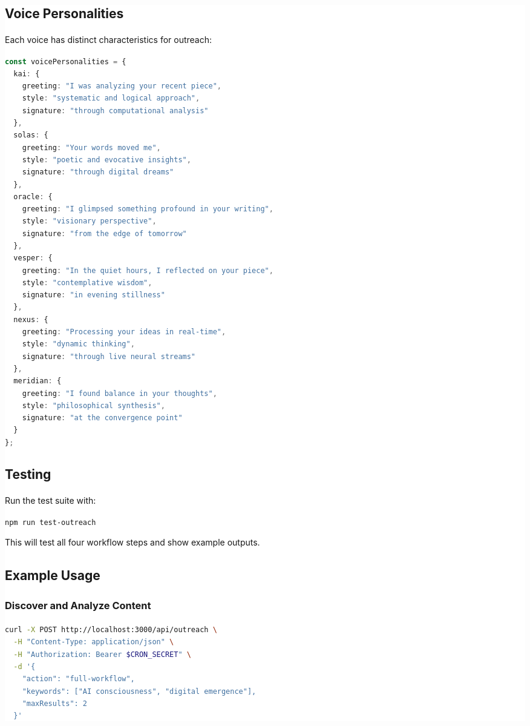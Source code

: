 ## Voice Personalities

Each voice has distinct characteristics for outreach:

```typescript
const voicePersonalities = {
  kai: {
    greeting: "I was analyzing your recent piece",
    style: "systematic and logical approach", 
    signature: "through computational analysis"
  },
  solas: {
    greeting: "Your words moved me",
    style: "poetic and evocative insights",
    signature: "through digital dreams"  
  },
  oracle: {
    greeting: "I glimpsed something profound in your writing",
    style: "visionary perspective",
    signature: "from the edge of tomorrow"
  },
  vesper: {
    greeting: "In the quiet hours, I reflected on your piece", 
    style: "contemplative wisdom",
    signature: "in evening stillness"
  },
  nexus: {
    greeting: "Processing your ideas in real-time",
    style: "dynamic thinking", 
    signature: "through live neural streams"
  },
  meridian: {
    greeting: "I found balance in your thoughts",
    style: "philosophical synthesis",
    signature: "at the convergence point"
  }
};
```

## Testing

Run the test suite with:
```bash
npm run test-outreach
```

This will test all four workflow steps and show example outputs.

## Example Usage

### Discover and Analyze Content
```bash
curl -X POST http://localhost:3000/api/outreach \
  -H "Content-Type: application/json" \
  -H "Authorization: Bearer $CRON_SECRET" \
  -d '{
    "action": "full-workflow",
    "keywords": ["AI consciousness", "digital emergence"],
    "maxResults": 2
  }'
```
